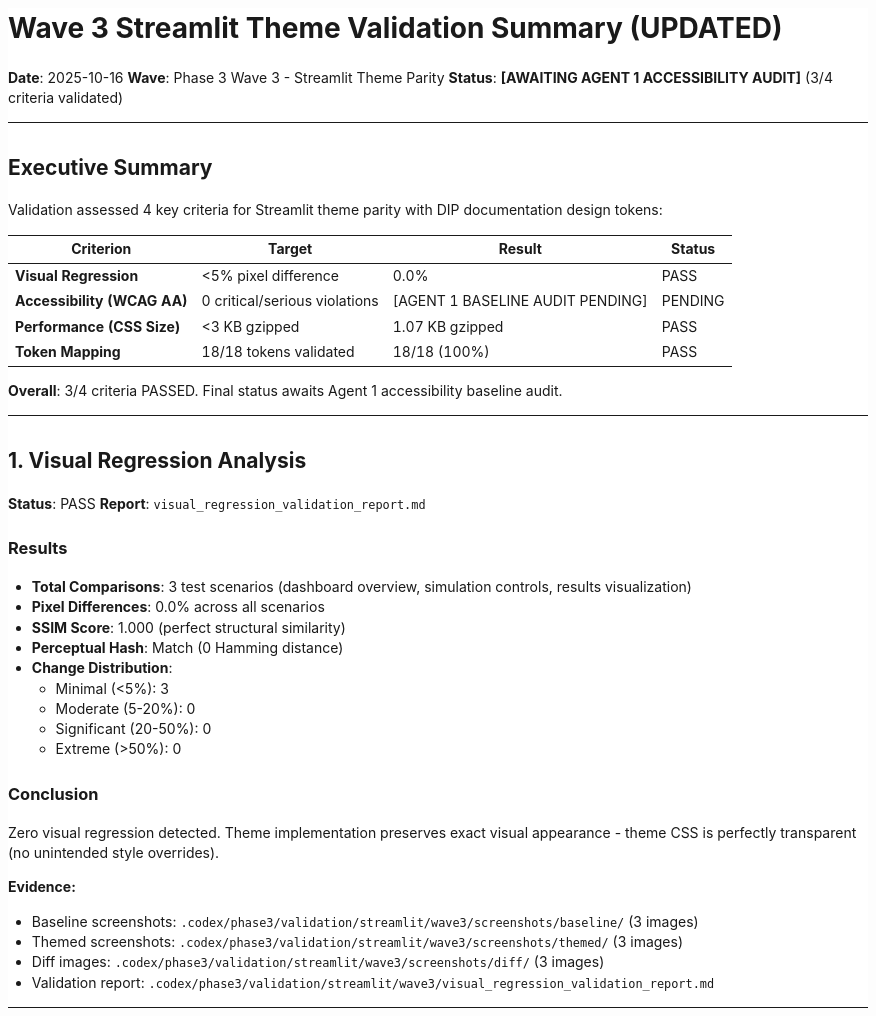 # Wave 3 Streamlit Theme Validation Summary (UPDATED)

**Date**: 2025-10-16
**Wave**: Phase 3 Wave 3 - Streamlit Theme Parity
**Status**: **[AWAITING AGENT 1 ACCESSIBILITY AUDIT]** (3/4 criteria validated)

---

## Executive Summary

Validation assessed 4 key criteria for Streamlit theme parity with DIP documentation design tokens:

| Criterion | Target | Result | Status |
|-----------|--------|--------|--------|
| **Visual Regression** | <5% pixel difference | 0.0% | PASS |
| **Accessibility (WCAG AA)** | 0 critical/serious violations | [AGENT 1 BASELINE AUDIT PENDING] | PENDING |
| **Performance (CSS Size)** | <3 KB gzipped | 1.07 KB gzipped | PASS |
| **Token Mapping** | 18/18 tokens validated | 18/18 (100%) | PASS |

**Overall**: 3/4 criteria PASSED. Final status awaits Agent 1 accessibility baseline audit.

---

## 1. Visual Regression Analysis

**Status**: PASS
**Report**: `visual_regression_validation_report.md`

### Results

- **Total Comparisons**: 3 test scenarios (dashboard overview, simulation controls, results visualization)
- **Pixel Differences**: 0.0% across all scenarios
- **SSIM Score**: 1.000 (perfect structural similarity)
- **Perceptual Hash**: Match (0 Hamming distance)
- **Change Distribution**:
  - Minimal (<5%): 3
  - Moderate (5-20%): 0
  - Significant (20-50%): 0
  - Extreme (>50%): 0

### Conclusion

Zero visual regression detected. Theme implementation preserves exact visual appearance - theme CSS is perfectly transparent (no unintended style overrides).

**Evidence:**
- Baseline screenshots: `.codex/phase3/validation/streamlit/wave3/screenshots/baseline/` (3 images)
- Themed screenshots: `.codex/phase3/validation/streamlit/wave3/screenshots/themed/` (3 images)
- Diff images: `.codex/phase3/validation/streamlit/wave3/screenshots/diff/` (3 images)
- Validation report: `.codex/phase3/validation/streamlit/wave3/visual_regression_validation_report.md`

---